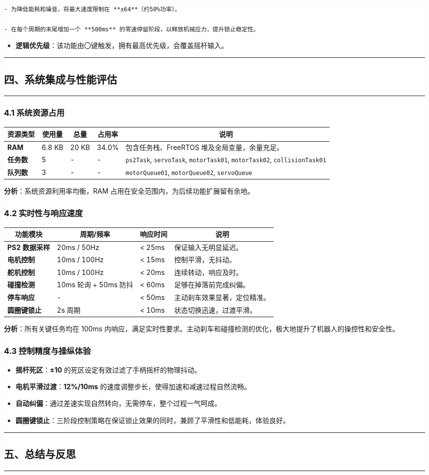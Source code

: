     - 为降低能耗和噪音，将最大速度限制在 **±64**（约50%功率）。
        
    - 在每个周期的末尾增加一个 **500ms** 的零速停留阶段，以释放机械应力，提升锁止稳定性。
        
- **逻辑优先级**：该功能由〇键触发，拥有最高优先级，会覆盖摇杆输入。
    

---

## 四、系统集成与性能评估

---

### 4.1 系统资源占用

|**资源类型**|**使用量**|**总量**|**占用率**|**说明**|
|---|---|---|---|---|
|**RAM**|6.8 KB|20 KB|34.0%|包含任务栈、FreeRTOS 堆及全局变量，余量充足。|
|**任务数**|5|-|-|`ps2Task`, `servoTask`, `motorTask01`, `motorTask02`, `collisionTask01`|
|**队列数**|3|-|-|`motorQueue01`, `motorQueue02`, `servoQueue`|

**分析**：系统资源利用率均衡，RAM 占用在安全范围内，为后续功能扩展留有余地。

### 4.2 实时性与响应速度

|**功能模块**|**周期/频率**|**响应时间**|**说明**|
|---|---|---|---|
|**PS2 数据采样**|20ms / 50Hz|< 25ms|保证输入无明显延迟。|
|**电机控制**|10ms / 100Hz|< 15ms|控制平滑，无抖动。|
|**舵机控制**|10ms / 100Hz|< 20ms|连续转动，响应及时。|
|**碰撞检测**|10ms 轮询 + 50ms 防抖|< 60ms|足够在掉落前完成纠偏。|
|**停车响应**|-|< 50ms|主动刹车效果显著，定位精准。|
|**圆圈键锁止**|2s 周期|< 10ms|状态切换迅速，过渡平滑。|

**分析**：所有关键任务均在 100ms 内响应，满足实时性要求。主动刹车和碰撞检测的优化，极大地提升了机器人的操控性和安全性。

### 4.3 控制精度与操纵体验

- **摇杆死区**：**±10** 的死区设定有效过滤了手柄摇杆的物理抖动。
    
- **电机平滑过渡**：**12%/10ms** 的速度调整步长，使得加速和减速过程自然流畅。
    
- **自动纠偏**：通过差速实现自然转向，无需停车，整个过程一气呵成。
    
- **圆圈键锁止**：三阶段控制策略在保证锁止效果的同时，兼顾了平滑性和低能耗，体验良好。
    

---

## 五、总结与反思

---